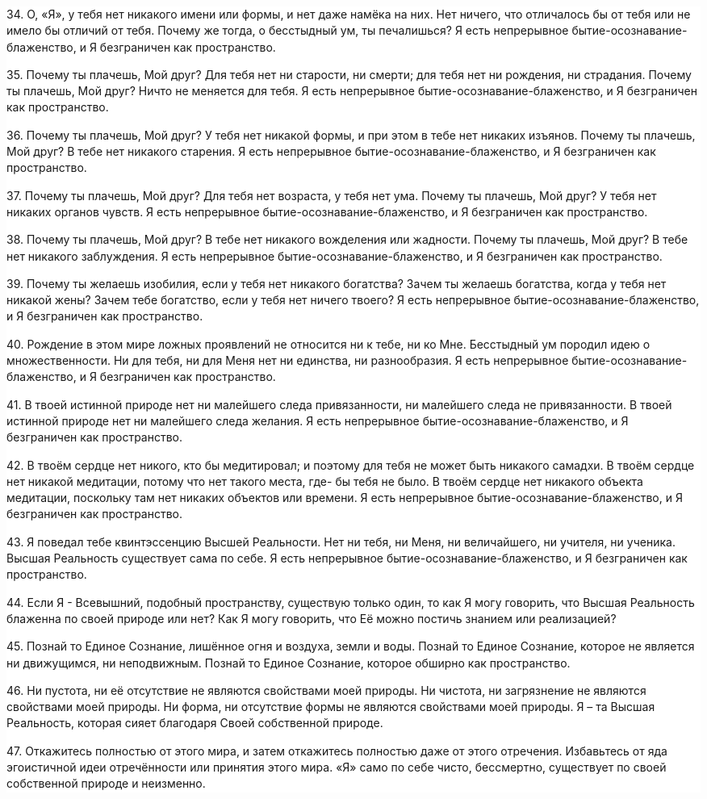 34\. O, «Я», у тебя нет никакого имени или формы, и нет даже намёка на них. Нет ничего, что отличалось бы от тебя или не имело бы отличий от тебя. Почему же тогда, о бесстыдный ум, ты печалишься? Я есть непрерывное бытие-осознавание-блаженство, и Я безграничен как пространство.

35\. Почему ты плачешь, Мой друг? Для тебя нет ни старости, ни смерти; для тебя нет ни рождения, ни страдания. Почему ты плачешь, Мой друг? Ничто не меняется для тебя. Я есть непрерывное бытие-осознавание-блаженство, и Я безграничен как пространство.

36\. Почему ты плачешь, Мой друг? У тебя нет никакой формы, и при этом в тебе нет никаких изъянов. Почему ты плачешь, Мой друг? В тебе нет никакого старения. Я есть непрерывное бытие-осознавание-блаженство, и Я безграничен как пространство.

37\. Почему ты плачешь, Мой друг? Для тебя нет возраста, у тебя нет ума. Почему ты плачешь, Мой друг? У тебя нет никаких органов чувств. Я есть непрерывное бытие-осознавание-блаженство, и Я безграничен как пространство.

38\. Почему ты плачешь, Мой друг? В тебе нет никакого вожделения или жадности. Почему ты плачешь, Мой друг? В тебе нет никакого заблуждения. Я есть непрерывное бытие-осознавание-блаженство, и Я безграничен как пространство.

39\. Почему ты желаешь изобилия, если у тебя нет никакого богатства? Зачем ты желаешь богатства, когда у тебя нет никакой жены? Зачем тебе богатство, если у тебя нет ничего твоего? Я есть непрерывное бытие-осознавание-блаженство, и Я безграничен как пространство.

40\. Рождение в этом мире ложных проявлений не относится ни к тебе, ни ко Мне. Бесстыдный ум породил идею о множественности. Ни для тебя, ни для Меня нет ни единства, ни разнообразия. Я есть непрерывное бытие-осознавание-блаженство, и Я безграничен как пространство.

41\. В твоей истинной природе нет ни малейшего следа привязанности, ни малейшего следа не привязанности. В твоей истинной природе нет ни малейшего следа желания. Я есть непрерывное бытие-осознавание-блаженство, и Я безграничен как пространство.

42\. В твоём сердце нет никого, кто бы медитировал; и поэтому для тебя не может быть никакого самадхи. В твоём сердце нет никакой медитации, потому что нет такого места, где- бы тебя не было. В твоём сердце нет никакого объекта медитации, поскольку там нет никаких объектов или времени. Я есть непрерывное бытие-осознавание-блаженство, и Я безграничен как пространство.

43\. Я поведал тебе квинтэссенцию Высшей Реальности. Нет ни тебя, ни Меня, ни величайшего, ни учителя, ни ученика. Высшая Реальность существует сама по себе. Я есть непрерывное бытие-осознавание-блаженство, и Я безграничен как пространство.

44\. Если Я - Всевышний, подобный пространству, существую только один, то как Я могу говорить, что Высшая Реальность блаженна по своей природе или нет? Как Я могу говорить, что Её можно постичь знанием или реализацией?

45\. Познай то Единое Сознание, лишённое огня и воздуха, земли и воды. Познай то Единое Сознание, которое не является ни движущимся, ни неподвижным. Познай то Единое Сознание, которое обширно как пространство.

46\. Ни пустота, ни её отсутствие не являются свойствами моей природы. Ни чистота, ни загрязнение не являются свойствами моей природы. Ни форма, ни отсутствие формы не являются свойствами моей природы. Я – та Высшая Реальность, которая сияет благодаря Своей собственной природе.

47\. Откажитесь полностью от этого мира, и затем откажитесь полностью даже от этого отречения. Избавьтесь от яда эгоистичной идеи отречённости или принятия этого мира. «Я» само по себе чисто, бессмертно, существует по своей собственной природе и неизменно.
